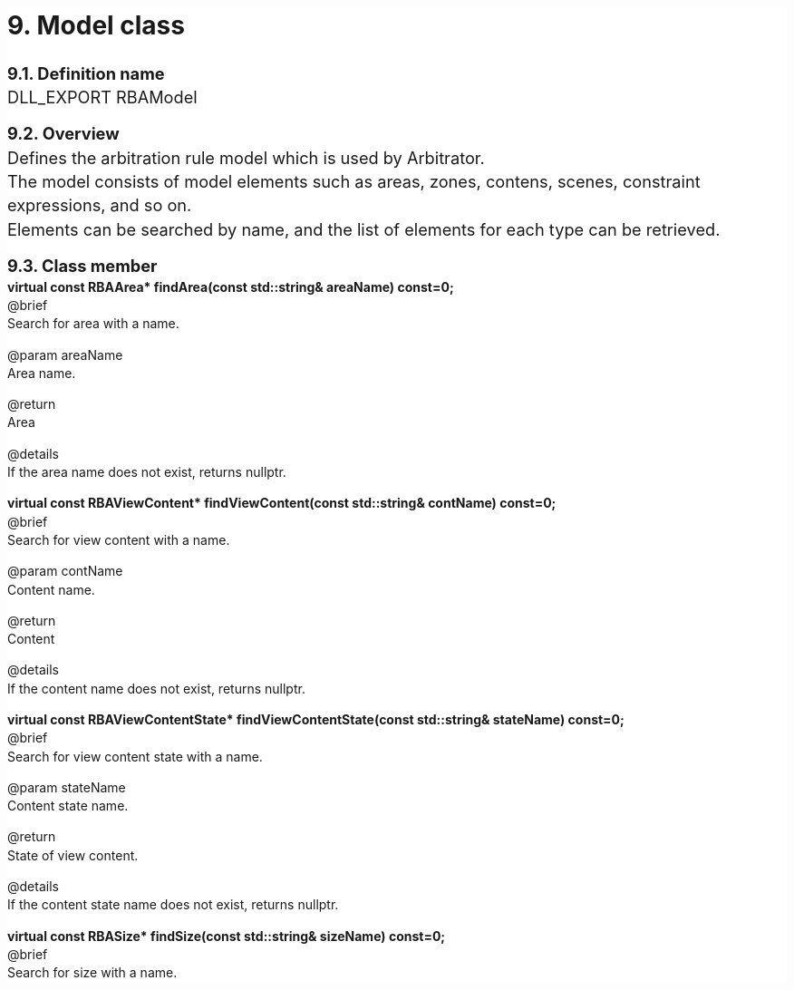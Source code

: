 <div style="page-break-after:always"></div>
<a id="anchor8"></a>

# **9. Model class**

<span style="font-size:130%;">**9.1. Definition name**</span>  
<span style="font-size:130%;">DLL_EXPORT RBAModel</span>

<span style="font-size:130%;">**9.2. Overview**</span>  
<span style="font-size:130%;">Defines the arbitration rule model which is used by Arbitrator.  
The model consists of model elements such as areas, zones, contens, scenes, constraint expressions, and so on.  
Elements can be searched by name, and the list of elements for each type can be retrieved.</span>

<span style="font-size:130%;">**9.3. Class member**</span>  
**virtual const RBAArea\* findArea(const std::string& areaName) const=0;**  
@brief  
Search for area with a name.

@param areaName  
Area name.

@return  
Area

@details  
If the area name does not exist, returns nullptr.

**virtual const RBAViewContent\* findViewContent(const std::string& contName) const=0;**  
@brief  
Search for view content with a name.

@param contName  
Content name.

@return  
Content

@details  
If the content name does not exist, returns nullptr.

**virtual const RBAViewContentState\* findViewContentState(const std::string& stateName) const=0;**  
@brief  
Search for view content state with a name.

@param stateName  
Content state name.

@return  
State of view content.

@details  
If the content state name does not exist, returns nullptr.

**virtual const RBASize\* findSize(const std::string& sizeName) const=0;**  
@brief  
Search for size with a name.
